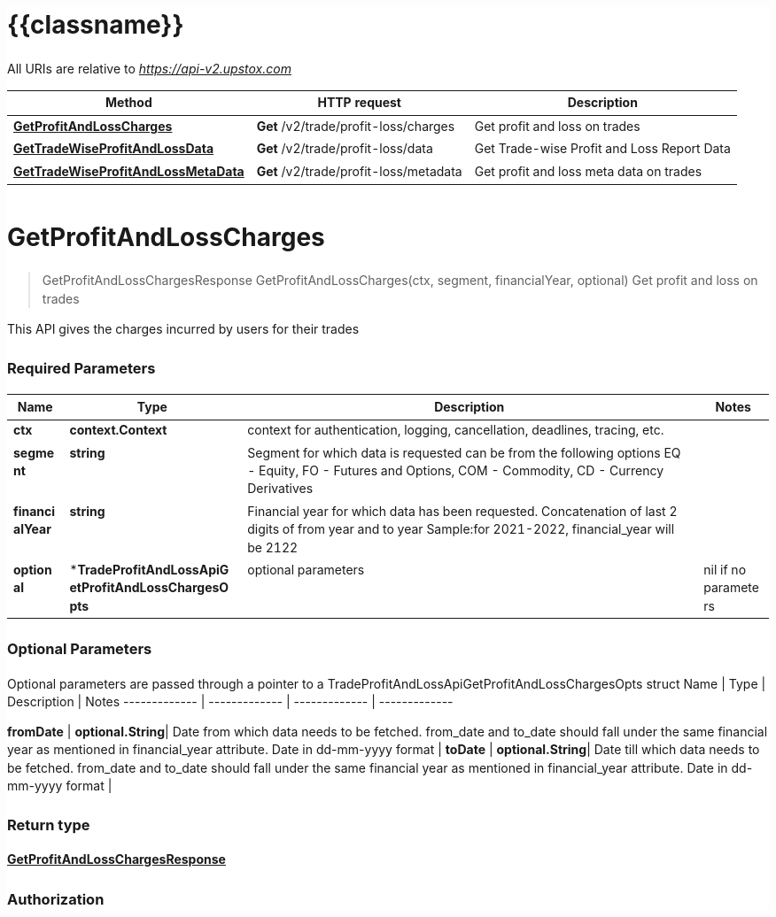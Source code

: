# {{classname}}

All URIs are relative to *https://api-v2.upstox.com*

Method | HTTP request | Description
------------- | ------------- | -------------
[**GetProfitAndLossCharges**](TradeProfitAndLossApi.md#GetProfitAndLossCharges) | **Get** /v2/trade/profit-loss/charges | Get profit and loss on trades
[**GetTradeWiseProfitAndLossData**](TradeProfitAndLossApi.md#GetTradeWiseProfitAndLossData) | **Get** /v2/trade/profit-loss/data | Get Trade-wise Profit and Loss Report Data
[**GetTradeWiseProfitAndLossMetaData**](TradeProfitAndLossApi.md#GetTradeWiseProfitAndLossMetaData) | **Get** /v2/trade/profit-loss/metadata | Get profit and loss meta data on trades

# **GetProfitAndLossCharges**
> GetProfitAndLossChargesResponse GetProfitAndLossCharges(ctx, segment, financialYear, optional)
Get profit and loss on trades

This API gives the charges incurred by users for their trades

### Required Parameters

Name | Type | Description  | Notes
------------- | ------------- | ------------- | -------------
 **ctx** | **context.Context** | context for authentication, logging, cancellation, deadlines, tracing, etc.
  **segment** | **string**| Segment for which data is requested can be from the following options EQ - Equity,   FO - Futures and Options,   COM  - Commodity,   CD - Currency Derivatives | 
  **financialYear** | **string**| Financial year for which data has been requested. Concatenation of last 2 digits of from year and to year Sample:for 2021-2022, financial_year will be 2122 | 
 **optional** | ***TradeProfitAndLossApiGetProfitAndLossChargesOpts** | optional parameters | nil if no parameters

### Optional Parameters
Optional parameters are passed through a pointer to a TradeProfitAndLossApiGetProfitAndLossChargesOpts struct
Name | Type | Description  | Notes
------------- | ------------- | ------------- | -------------


 **fromDate** | **optional.String**| Date from which data needs to be fetched. from_date and to_date should fall under the same financial year as mentioned in financial_year attribute. Date in dd-mm-yyyy format | 
 **toDate** | **optional.String**| Date till which data needs to be fetched. from_date and to_date should fall under the same financial year as mentioned in financial_year attribute. Date in dd-mm-yyyy format | 

### Return type

[**GetProfitAndLossChargesResponse**](GetProfitAndLossChargesResponse.md)

### Authorization

